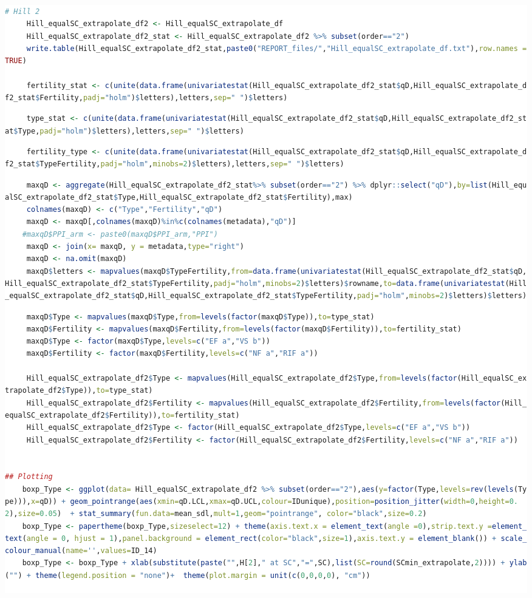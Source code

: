 
```r
# Hill 2
     Hill_equalSC_extrapolate_df2 <- Hill_equalSC_extrapolate_df
     Hill_equalSC_extrapolate_df2_stat <- Hill_equalSC_extrapolate_df2 %>% subset(order=="2")
     write.table(Hill_equalSC_extrapolate_df2_stat,paste0("REPORT_files/","Hill_equalSC_extrapolate_df.txt"),row.names = TRUE)

     fertility_stat <- c(unite(data.frame(univariatestat(Hill_equalSC_extrapolate_df2_stat$qD,Hill_equalSC_extrapolate_df2_stat$Fertility,padj="holm")$letters),letters,sep=" ")$letters)
```

```r
     type_stat <- c(unite(data.frame(univariatestat(Hill_equalSC_extrapolate_df2_stat$qD,Hill_equalSC_extrapolate_df2_stat$Type,padj="holm")$letters),letters,sep=" ")$letters)
```

```r
     fertility_type <- c(unite(data.frame(univariatestat(Hill_equalSC_extrapolate_df2_stat$qD,Hill_equalSC_extrapolate_df2_stat$TypeFertility,padj="holm",minobs=2)$letters),letters,sep=" ")$letters)
```

```r
     maxqD <- aggregate(Hill_equalSC_extrapolate_df2_stat%>% subset(order=="2") %>% dplyr::select("qD"),by=list(Hill_equalSC_extrapolate_df2_stat$Type,Hill_equalSC_extrapolate_df2_stat$Fertility),max) 
     colnames(maxqD) <- c("Type","Fertility","qD")
     maxqD <- maxqD[,colnames(maxqD)%in%c(colnames(metadata),"qD")]
    #maxqD$PPI_arm <- paste0(maxqD$PPI_arm,"PPI")
     maxqD <- join(x= maxqD, y = metadata,type="right")
     maxqD <- na.omit(maxqD)
     maxqD$letters <- mapvalues(maxqD$TypeFertility,from=data.frame(univariatestat(Hill_equalSC_extrapolate_df2_stat$qD,Hill_equalSC_extrapolate_df2_stat$TypeFertility,padj="holm",minobs=2)$letters)$rowname,to=data.frame(univariatestat(Hill_equalSC_extrapolate_df2_stat$qD,Hill_equalSC_extrapolate_df2_stat$TypeFertility,padj="holm",minobs=2)$letters)$letters)
```

```r
     maxqD$Type <- mapvalues(maxqD$Type,from=levels(factor(maxqD$Type)),to=type_stat)
     maxqD$Fertility <- mapvalues(maxqD$Fertility,from=levels(factor(maxqD$Fertility)),to=fertility_stat)
     maxqD$Type <- factor(maxqD$Type,levels=c("EF a","VS b"))
     maxqD$Fertility <- factor(maxqD$Fertility,levels=c("NF a","RIF a"))
     
     Hill_equalSC_extrapolate_df2$Type <- mapvalues(Hill_equalSC_extrapolate_df2$Type,from=levels(factor(Hill_equalSC_extrapolate_df2$Type)),to=type_stat)
     Hill_equalSC_extrapolate_df2$Fertility <- mapvalues(Hill_equalSC_extrapolate_df2$Fertility,from=levels(factor(Hill_equalSC_extrapolate_df2$Fertility)),to=fertility_stat)
     Hill_equalSC_extrapolate_df2$Type <- factor(Hill_equalSC_extrapolate_df2$Type,levels=c("EF a","VS b"))
     Hill_equalSC_extrapolate_df2$Fertility <- factor(Hill_equalSC_extrapolate_df2$Fertility,levels=c("NF a","RIF a"))
     
   
## Plotting
    boxp_Type <- ggplot(data= Hill_equalSC_extrapolate_df2 %>% subset(order=="2"),aes(y=factor(Type,levels=rev(levels(Type))),x=qD)) + geom_pointrange(aes(xmin=qD.LCL,xmax=qD.UCL,colour=IDunique),position=position_jitter(width=0,height=0.2),size=0.05)  + stat_summary(fun.data=mean_sdl,mult=1,geom="pointrange", color="black",size=0.2)
    boxp_Type <- papertheme(boxp_Type,sizeselect=12) + theme(axis.text.x = element_text(angle =0),strip.text.y =element_text(angle = 0, hjust = 1),panel.background = element_rect(color="black",size=1),axis.text.y = element_blank()) + scale_colour_manual(name='',values=ID_14)
    boxp_Type <- boxp_Type + xlab(substitute(paste("",H[2]," at SC","=",SC),list(SC=round(SCmin_extrapolate,2)))) + ylab("") + theme(legend.position = "none")+  theme(plot.margin = unit(c(0,0,0,0), "cm"))
   
```